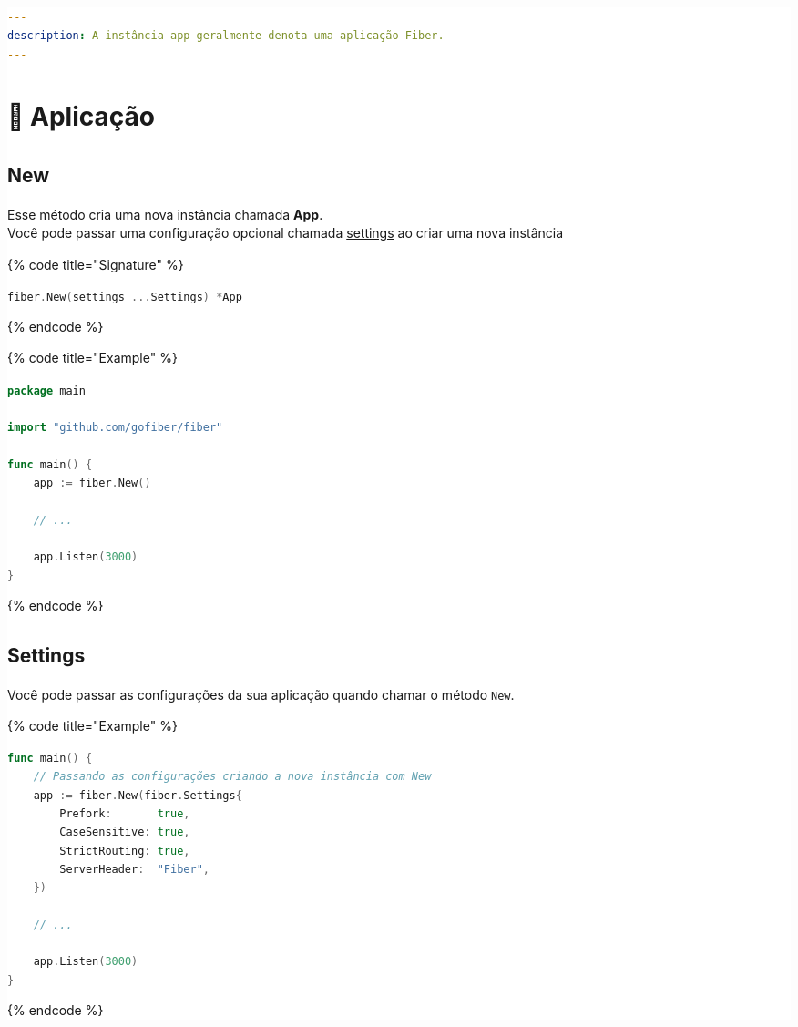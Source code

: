 ```yaml
---
description: A instância app geralmente denota uma aplicação Fiber.
---
```


# 🚀 Aplicação

## New

Esse método cria uma nova instância chamada **App**.  
Você pode passar uma configuração opcional chamada [settings](application.md#settings) ao criar uma nova instância

{% code title="Signature" %}
```go
fiber.New(settings ...Settings) *App
```
{% endcode %}

{% code title="Example" %}
```go
package main

import "github.com/gofiber/fiber"

func main() {
    app := fiber.New()

    // ...

    app.Listen(3000)
}
```
{% endcode %}

## Settings

Você pode passar as configurações da sua aplicação quando chamar o método `New`.

{% code title="Example" %}
```go
func main() {
    // Passando as configurações criando a nova instância com New
    app := fiber.New(fiber.Settings{
        Prefork:       true,
        CaseSensitive: true,
        StrictRouting: true,
        ServerHeader:  "Fiber",
    })

    // ...

    app.Listen(3000)
}
```
{% endcode %}
